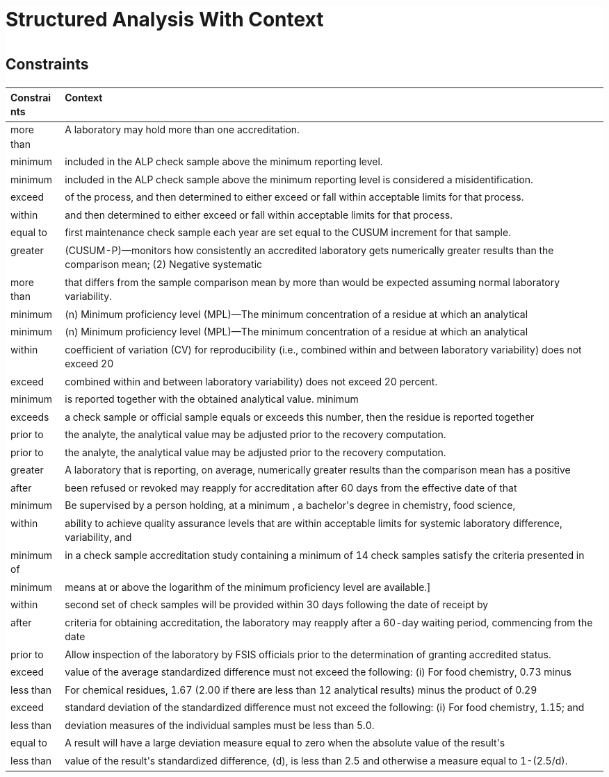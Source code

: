 
# Structured Analysis With Context

 


## Constraints

| Constraints   | Context                                                                                                                                               |
|:--------------|:------------------------------------------------------------------------------------------------------------------------------------------------------|
| more than     | A laboratory may hold  more than  one accreditation.                                                                                                  |
| minimum       | included in the ALP check sample above the minimum  reporting level.                                                                                  |
| minimum       | included in the ALP check sample above the minimum  reporting level is considered a misidentification.                                                |
| exceed        | of the process, and then determined to either exceed  or fall within acceptable limits for that process.                                              |
| within        | and then determined to either exceed or fall within  acceptable limits for that process.                                                              |
| equal to      | first maintenance check sample each year are set equal to  the CUSUM increment for that sample.                                                       |
| greater       | (CUSUM-P)&#8212;monitors how consistently an accredited laboratory gets numerically greater results than the comparison mean; (2) Negative systematic |
| more than     | that differs from the sample comparison mean by more than  would be expected assuming normal laboratory variability.                                  |
| minimum       | (n) Minimum proficiency level (MPL)&#8212;The  minimum concentration of a residue at which an analytical                                              |
| minimum       | (n) Minimum proficiency level (MPL)&#8212;The  minimum concentration of a residue at which an analytical                                              |
| within        | coefficient of variation (CV) for reproducibility (i.e., combined within and between laboratory variability) does not exceed 20                       |
| exceed        | combined within and between laboratory variability) does not exceed  20 percent.                                                                      |
| minimum       | is reported together with the obtained analytical value. minimum                                                                                      |
| exceeds       | a check sample or official sample equals or exceeds this number, then the residue is reported together                                                |
| prior to      | the analyte, the analytical value may be adjusted prior to  the recovery computation.                                                                 |
| prior to      | the analyte, the analytical value may be adjusted prior to  the recovery computation.                                                                 |
| greater       | A laboratory that is reporting, on average, numerically  greater results than the comparison mean has a positive                                      |
| after         | been refused or revoked may reapply for accreditation after 60 days from the effective date of that                                                   |
| minimum       | Be supervised by a person holding, at a minimum , a bachelor's degree in chemistry, food science,                                                     |
| within        | ability to achieve quality assurance levels that are within acceptable limits for systemic laboratory difference, variability, and                    |
| minimum of    | in a check sample accreditation study containing a minimum of 14 check samples satisfy the criteria presented in                                      |
| minimum       | means at or above the logarithm of the minimum  proficiency level are available.]                                                                     |
| within        | second set of check samples will be provided within 30 days following the date of receipt by                                                          |
| after         | criteria for obtaining accreditation, the laboratory may reapply after a 60-day waiting period, commencing from the date                              |
| prior to      | Allow inspection of the laboratory by FSIS officials prior to  the determination of granting accredited status.                                       |
| exceed        | value of the average standardized difference must not exceed the following: (i) For food chemistry, 0.73 minus                                        |
| less than     | For chemical residues, 1.67 (2.00 if there are less than 12 analytical results) minus the product of 0.29                                             |
| exceed        | standard deviation of the standardized difference must not exceed the following: (i) For food chemistry, 1.15; and                                    |
| less than     | deviation measures of the individual samples must be less than  5.0.                                                                                  |
| equal to      | A result will have a large deviation measure  equal to zero when the absolute value of the result's                                                   |
| less than     | value of the result's standardized difference, (d), is less than  2.5 and otherwise a measure equal to 1-(2.5/d).                                     |
